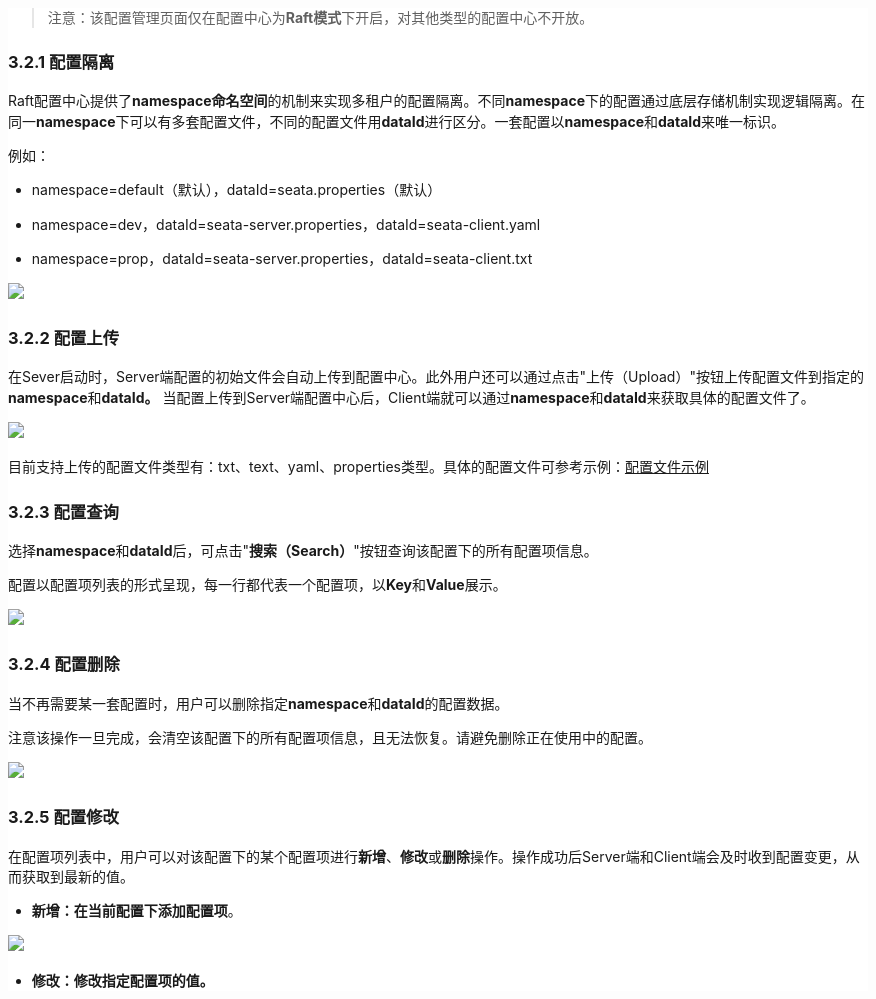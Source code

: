 > 注意：该配置管理页面仅在配置中心为**Raft模式**下开启，对其他类型的配置中心不开放。

### 3.2.1 配置隔离

Raft配置中心提供了**namespace命名空间**的机制来实现多租户的配置隔离。不同**namespace**下的配置通过底层存储机制实现逻辑隔离。在同一**namespace**下可以有多套配置文件，不同的配置文件用**dataId**进行区分。一套配置以**namespace**和**dataId**来唯一标识。

例如：

- namespace=default（默认），dataId=seata.properties（默认）

- namespace=dev，dataId=seata-server.properties，dataId=seata-client.yaml

- namespace=prop，dataId=seata-server.properties，dataId=seata-client.txt


![](https://c05j6bovqhh.feishu.cn/space/api/box/stream/download/asynccode/?code=OGQ0ODg0MDY4NGY0MWUxMjA4NmFmZWJkMjI3ZGYzYjdfRm1GdGN0akwyR2lSOVRoV0cyTE5kREF1V29KRG91WUJfVG9rZW46WEQ0emJmZFpCb1FLWW94R0lzRGNHcDJsbkZjXzE3MjY3Mjc1NTE6MTcyNjczMTE1MV9WNA)



### 3.2.2 配置上传

在Sever启动时，Server端配置的初始文件会自动上传到配置中心。此外用户还可以通过点击"上传（Upload）"按钮上传配置文件到指定的**namespace**和**dataId。**
当配置上传到Server端配置中心后，Client端就可以通过**namespace**和**dataId**来获取具体的配置文件了。

![](https://c05j6bovqhh.feishu.cn/space/api/box/stream/download/asynccode/?code=M2M3Nzg1NzQxZDcyMGY0NWI3YTVjOWFlMGUzNWQ4MzZfZ1o2czRxWDJ2b2ZOeXZxWmN2bUQxMUJJeGhicGlaMnNfVG9rZW46Qk5iZmJOWFBIb1NzWlR4QU5rZGNibUxUblNjXzE3MjY3Mjc1NTE6MTcyNjczMTE1MV9WNA)

目前支持上传的配置文件类型有：txt、text、yaml、properties类型。具体的配置文件可参考示例：[配置文件示例](https://github.com/apache/incubator-seata/blob/2.x/script/config-center/config.txt)

### 3.2.3 配置查询

选择**namespace**和**dataId**后，可点击"**搜索（Search）**"按钮查询该配置下的所有配置项信息。

配置以配置项列表的形式呈现，每一行都代表一个配置项，以**Key**和**Value**展示。

![](https://c05j6bovqhh.feishu.cn/space/api/box/stream/download/asynccode/?code=MDY0NzQ0ODkyNjlmYTYzYTE2MmVkZmNkODRiOGUwMzdfVXdKbTBoY2FjN3hmUzRHRW11UWZMYnlRVXZ2VVAyd29fVG9rZW46T0FqSGJaaFBhb0p1ZDB4OVVYdGNZOUVLbk1mXzE3MjY3Mjc1NTE6MTcyNjczMTE1MV9WNA)

### 3.2.4 配置删除

当不再需要某一套配置时，用户可以删除指定**namespace**和**dataId**的配置数据。

注意该操作一旦完成，会清空该配置下的所有配置项信息，且无法恢复。请避免删除正在使用中的配置。

![](https://c05j6bovqhh.feishu.cn/space/api/box/stream/download/asynccode/?code=ZjM2ZGVhMjUyYWQ4MzRhNDI2NzI0ZjIzM2RiZmZhNjRfaTBpTHdOWFduMmlUb0pBZEJrRm91bU1vclRFVU9lY0dfVG9rZW46Q2RyY2JaY1hnb2l6eEF4RFlMcWNoRXdUbmhlXzE3MjY3Mjc1NTE6MTcyNjczMTE1MV9WNA)

### 3.2.5 配置修改

在配置项列表中，用户可以对该配置下的某个配置项进行**新增**、**修改**或**删除**操作。操作成功后Server端和Client端会及时收到配置变更，从而获取到最新的值。

- **新增：在当前配置下添加配置项**。


![](https://c05j6bovqhh.feishu.cn/space/api/box/stream/download/asynccode/?code=OThmMGNlNjBkZmE0YjE5NzdlYTVmNTczY2M1NjVkZThfSTA5UlpQSGFEbkRpdmRTeDZhejM0TFNzWGlmTERsUUFfVG9rZW46RmtwUGJoMThPb3VJNWp4SjR1TWNnUmUzbkx6XzE3MjY3Mjc1NTE6MTcyNjczMTE1MV9WNA)

- **修改：修改指定配置项的值。**

